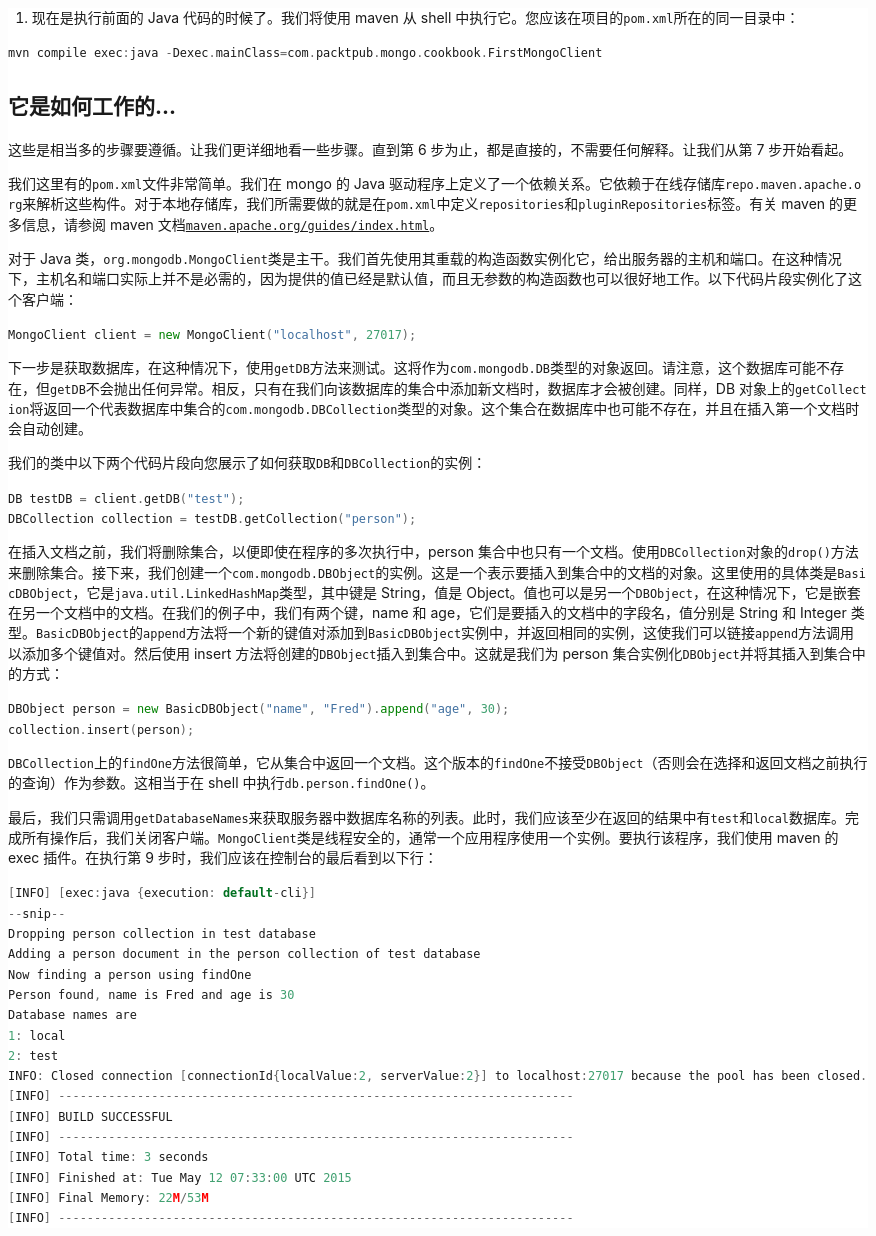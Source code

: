 1.  现在是执行前面的 Java 代码的时候了。我们将使用 maven 从 shell 中执行它。您应该在项目的`pom.xml`所在的同一目录中：

```go
mvn compile exec:java -Dexec.mainClass=com.packtpub.mongo.cookbook.FirstMongoClient

```

## 它是如何工作的...

这些是相当多的步骤要遵循。让我们更详细地看一些步骤。直到第 6 步为止，都是直接的，不需要任何解释。让我们从第 7 步开始看起。

我们这里有的`pom.xml`文件非常简单。我们在 mongo 的 Java 驱动程序上定义了一个依赖关系。它依赖于在线存储库`repo.maven.apache.org`来解析这些构件。对于本地存储库，我们所需要做的就是在`pom.xml`中定义`repositories`和`pluginRepositories`标签。有关 maven 的更多信息，请参阅 maven 文档[`maven.apache.org/guides/index.html`](http://maven.apache.org/guides/index.html)。

对于 Java 类，`org.mongodb.MongoClient`类是主干。我们首先使用其重载的构造函数实例化它，给出服务器的主机和端口。在这种情况下，主机名和端口实际上并不是必需的，因为提供的值已经是默认值，而且无参数的构造函数也可以很好地工作。以下代码片段实例化了这个客户端：

```go
MongoClient client = new MongoClient("localhost", 27017);
```

下一步是获取数据库，在这种情况下，使用`getDB`方法来测试。这将作为`com.mongodb.DB`类型的对象返回。请注意，这个数据库可能不存在，但`getDB`不会抛出任何异常。相反，只有在我们向该数据库的集合中添加新文档时，数据库才会被创建。同样，DB 对象上的`getCollection`将返回一个代表数据库中集合的`com.mongodb.DBCollection`类型的对象。这个集合在数据库中也可能不存在，并且在插入第一个文档时会自动创建。

我们的类中以下两个代码片段向您展示了如何获取`DB`和`DBCollection`的实例：

```go
DB testDB = client.getDB("test");
DBCollection collection = testDB.getCollection("person");
```

在插入文档之前，我们将删除集合，以便即使在程序的多次执行中，person 集合中也只有一个文档。使用`DBCollection`对象的`drop()`方法来删除集合。接下来，我们创建一个`com.mongodb.DBObject`的实例。这是一个表示要插入到集合中的文档的对象。这里使用的具体类是`BasicDBObject`，它是`java.util.LinkedHashMap`类型，其中键是 String，值是 Object。值也可以是另一个`DBObject`，在这种情况下，它是嵌套在另一个文档中的文档。在我们的例子中，我们有两个键，name 和 age，它们是要插入的文档中的字段名，值分别是 String 和 Integer 类型。`BasicDBObject`的`append`方法将一个新的键值对添加到`BasicDBObject`实例中，并返回相同的实例，这使我们可以链接`append`方法调用以添加多个键值对。然后使用 insert 方法将创建的`DBObject`插入到集合中。这就是我们为 person 集合实例化`DBObject`并将其插入到集合中的方式：

```go
DBObject person = new BasicDBObject("name", "Fred").append("age", 30);
collection.insert(person);
```

`DBCollection`上的`findOne`方法很简单，它从集合中返回一个文档。这个版本的`findOne`不接受`DBObject`（否则会在选择和返回文档之前执行的查询）作为参数。这相当于在 shell 中执行`db.person.findOne()`。

最后，我们只需调用`getDatabaseNames`来获取服务器中数据库名称的列表。此时，我们应该至少在返回的结果中有`test`和`local`数据库。完成所有操作后，我们关闭客户端。`MongoClient`类是线程安全的，通常一个应用程序使用一个实例。要执行该程序，我们使用 maven 的 exec 插件。在执行第 9 步时，我们应该在控制台的最后看到以下行：

```go
[INFO] [exec:java {execution: default-cli}]
--snip--
Dropping person collection in test database
Adding a person document in the person collection of test database
Now finding a person using findOne
Person found, name is Fred and age is 30
Database names are
1: local
2: test
INFO: Closed connection [connectionId{localValue:2, serverValue:2}] to localhost:27017 because the pool has been closed.
[INFO] ------------------------------------------------------------------------
[INFO] BUILD SUCCESSFUL
[INFO] ------------------------------------------------------------------------
[INFO] Total time: 3 seconds
[INFO] Finished at: Tue May 12 07:33:00 UTC 2015
[INFO] Final Memory: 22M/53M
[INFO] ------------------------------------------------------------------------ 

```